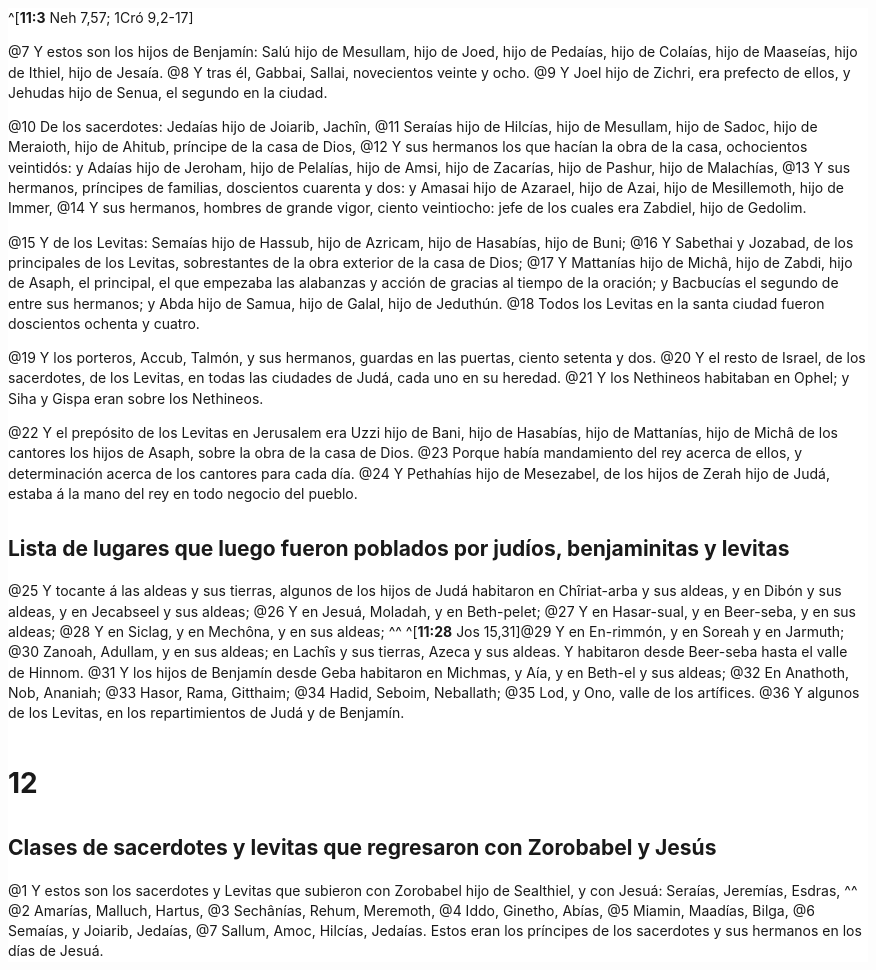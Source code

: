 ^[**11:3** Neh 7,57; 1Cró 9,2-17]

@7 Y estos son los hijos de Benjamín: Salú hijo de Mesullam, hijo de Joed, hijo de Pedaías, hijo de Colaías, hijo de Maaseías, hijo de Ithiel, hijo de Jesaía. @8 Y tras él, Gabbai, Sallai, novecientos veinte y ocho. @9 Y Joel hijo de Zichri, era prefecto de ellos, y Jehudas hijo de Senua, el segundo en la ciudad. 


@10 De los sacerdotes: Jedaías hijo de Joiarib, Jachîn, @11 Seraías hijo de Hilcías, hijo de Mesullam, hijo de Sadoc, hijo de Meraioth, hijo de Ahitub, príncipe de la casa de Dios, @12 Y sus hermanos los que hacían la obra de la casa, ochocientos veintidós: y Adaías hijo de Jeroham, hijo de Pelalías, hijo de Amsi, hijo de Zacarías, hijo de Pashur, hijo de Malachías, @13 Y sus hermanos, príncipes de familias, doscientos cuarenta y dos: y Amasai hijo de Azarael, hijo de Azai, hijo de Mesillemoth, hijo de Immer, @14 Y sus hermanos, hombres de grande vigor, ciento veintiocho: jefe de los cuales era Zabdiel, hijo de Gedolim. 


@15 Y de los Levitas: Semaías hijo de Hassub, hijo de Azricam, hijo de Hasabías, hijo de Buni; @16 Y Sabethai y Jozabad, de los principales de los Levitas, sobrestantes de la obra exterior de la casa de Dios; @17 Y Mattanías hijo de Michâ, hijo de Zabdi, hijo de Asaph, el principal, el que empezaba las alabanzas y acción de gracias al tiempo de la oración; y Bacbucías el segundo de entre sus hermanos; y Abda hijo de Samua, hijo de Galal, hijo de Jeduthún. @18 Todos los Levitas en la santa ciudad fueron doscientos ochenta y cuatro. 


@19 Y los porteros, Accub, Talmón, y sus hermanos, guardas en las puertas, ciento setenta y dos. @20 Y el resto de Israel, de los sacerdotes, de los Levitas, en todas las ciudades de Judá, cada uno en su heredad. @21 Y los Nethineos habitaban en Ophel; y Siha y Gispa eran sobre los Nethineos. 


@22 Y el prepósito de los Levitas en Jerusalem era Uzzi hijo de Bani, hijo de Hasabías, hijo de Mattanías, hijo de Michâ de los cantores los hijos de Asaph, sobre la obra de la casa de Dios. @23 Porque había mandamiento del rey acerca de ellos, y determinación acerca de los cantores para cada día. @24 Y Pethahías hijo de Mesezabel, de los hijos de Zerah hijo de Judá, estaba á la mano del rey en todo negocio del pueblo. 



## Lista de lugares que luego fueron poblados por judíos, benjaminitas y levitas
@25 Y tocante á las aldeas y sus tierras, algunos de los hijos de Judá habitaron en Chîriat-arba y sus aldeas, y en Dibón y sus aldeas, y en Jecabseel y sus aldeas; @26 Y en Jesuá, Moladah, y en Beth-pelet; @27 Y en Hasar-sual, y en Beer-seba, y en sus aldeas; @28 Y en Siclag, y en Mechôna, y en sus aldeas; 
^^ 
^[**11:28** Jos 15,31]@29 Y en En-rimmón, y en Soreah y en Jarmuth; @30 Zanoah, Adullam, y en sus aldeas; en Lachîs y sus tierras, Azeca y sus aldeas. Y habitaron desde Beer-seba hasta el valle de Hinnom. @31 Y los hijos de Benjamín desde Geba habitaron en Michmas, y Aía, y en Beth-el y sus aldeas; @32 En Anathoth, Nob, Ananiah; @33 Hasor, Rama, Gitthaim; @34 Hadid, Seboim, Neballath; @35 Lod, y Ono, valle de los artífices. @36 Y algunos de los Levitas, en los repartimientos de Judá y de Benjamín. 

# 12 
## Clases de sacerdotes y levitas que regresaron con Zorobabel y Jesús
@1 Y estos son los sacerdotes y Levitas que subieron con Zorobabel hijo de Sealthiel, y con Jesuá: Seraías, Jeremías, Esdras, ^^ @2 Amarías, Malluch, Hartus, @3 Sechânías, Rehum, Meremoth, @4 Iddo, Ginetho, Abías, @5 Miamin, Maadías, Bilga, @6 Semaías, y Joiarib, Jedaías, @7 Sallum, Amoc, Hilcías, Jedaías. Estos eran los príncipes de los sacerdotes y sus hermanos en los días de Jesuá. 
